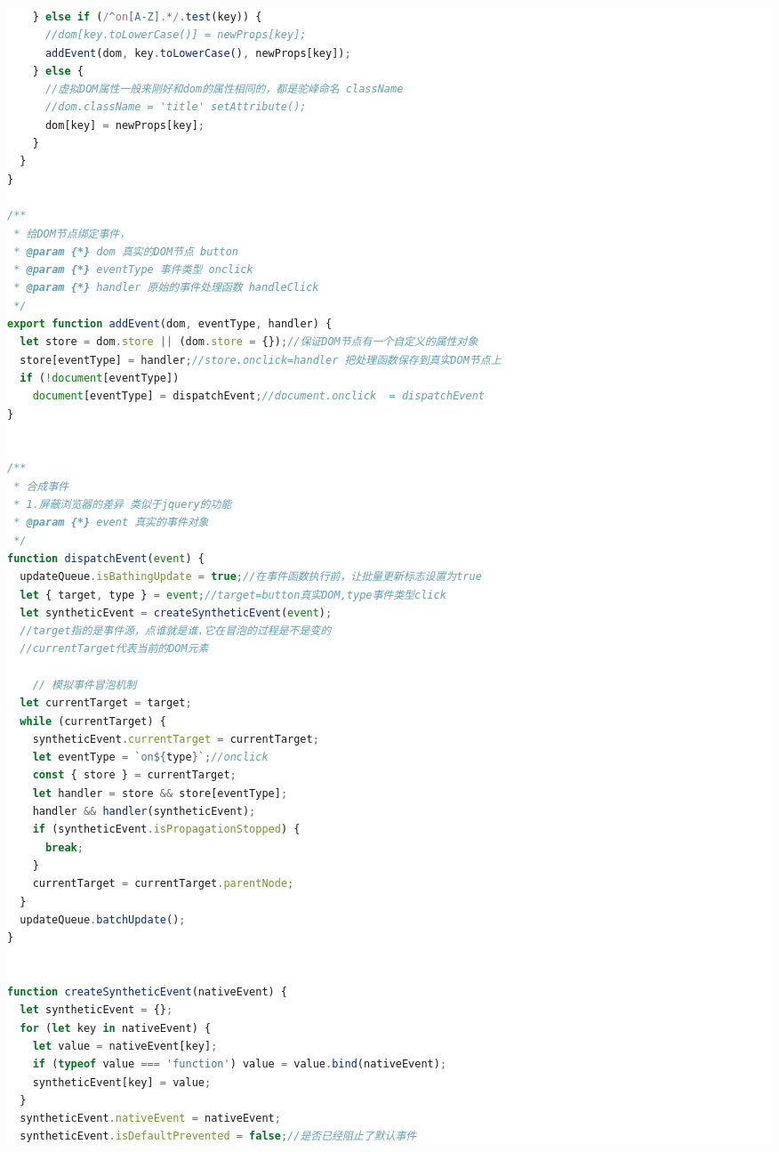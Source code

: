 ```js
    } else if (/^on[A-Z].*/.test(key)) {
      //dom[key.toLowerCase()] = newProps[key];
      addEvent(dom, key.toLowerCase(), newProps[key]);
    } else {
      //虚拟DOM属性一般来刚好和dom的属性相同的，都是驼峰命名 className
      //dom.className = 'title' setAttribute();
      dom[key] = newProps[key];
    }
  }
}

/**
 * 给DOM节点绑定事件，
 * @param {*} dom 真实的DOM节点 button
 * @param {*} eventType 事件类型 onclick
 * @param {*} handler 原始的事件处理函数 handleClick
 */
export function addEvent(dom, eventType, handler) {
  let store = dom.store || (dom.store = {});//保证DOM节点有一个自定义的属性对象
  store[eventType] = handler;//store.onclick=handler 把处理函数保存到真实DOM节点上
  if (!document[eventType])
    document[eventType] = dispatchEvent;//document.onclick  = dispatchEvent
}


/**
 * 合成事件
 * 1.屏蔽浏览器的差异 类似于jquery的功能
 * @param {*} event 真实的事件对象
 */
function dispatchEvent(event) {
  updateQueue.isBathingUpdate = true;//在事件函数执行前，让批量更新标志设置为true
  let { target, type } = event;//target=button真实DOM,type事件类型click
  let syntheticEvent = createSyntheticEvent(event);
  //target指的是事件源，点谁就是谁.它在冒泡的过程是不是变的
  //currentTarget代表当前的DOM元素

    // 模拟事件冒泡机制
  let currentTarget = target;
  while (currentTarget) {
    syntheticEvent.currentTarget = currentTarget;
    let eventType = `on${type}`;//onclick
    const { store } = currentTarget;
    let handler = store && store[eventType];
    handler && handler(syntheticEvent);
    if (syntheticEvent.isPropagationStopped) {
      break;
    }
    currentTarget = currentTarget.parentNode;
  }
  updateQueue.batchUpdate();
}


function createSyntheticEvent(nativeEvent) {
  let syntheticEvent = {};
  for (let key in nativeEvent) {
    let value = nativeEvent[key];
    if (typeof value === 'function') value = value.bind(nativeEvent);
    syntheticEvent[key] = value;
  }
  syntheticEvent.nativeEvent = nativeEvent;
  syntheticEvent.isDefaultPrevented = false;//是否已经阻止了默认事件
```